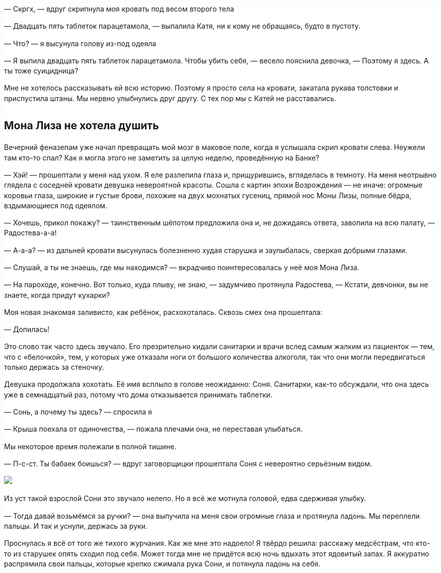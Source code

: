 — Скргх, — вдруг скрипнула моя кровать под весом второго тела

— Двадцать пять таблеток парацетамола, — выпалила Катя, ни к кому не обращаясь, будто в пустоту.

— Что? — я высунула голову из-под одеяла

— Я выпила двадцать пять таблеток парацетамола. Чтобы убить себя, — весело пояснила девочка, — Поэтому я здесь. А ты тоже суицидница?

Мне не хотелось рассказывать ей всю историю. Поэтому я просто села на кровати, закатала рукава толстовки и приспустила штаны. Мы нервно улыбнулись друг другу. С тех пор мы с Катей не расставались.

## Мона Лиза не хотела душить

Вечерний феназепам уже начал превращать мой мозг в маковое поле, когда я услышала скрип кровати слева. Неужели там кто-то спал? Как я могла этого не заметить за целую неделю, проведённую на Банке?

— Хэй! — прошептали у меня над ухом. Я еле разлепила глаза и, прищурившись, вгляделась в темноту. На меня неотрывно глядела с соседней кровати девушка невероятной красоты. Сошла с картин эпохи Возрождения — не иначе: огромные коровьи глаза, широкие и густые брови, похожие на двух мохнатых гусениц, прямой нос Моны Лизы, полные бёдра, вздымающиеся под одеялом.

— Хочешь, прикол покажу? — таинственным шёпотом предложила она и, не дожидаясь ответа, завопила на всю палату, — Радостева-а-а!

— А-а-а? — из дальней кровати высунулась болезненно худая старушка и заулыбалась, сверкая добрыми глазами.

— Слушай, а ты не знаешь, где мы находимся? — вкрадчиво поинтересовалась у неё моя Мона Лиза.

— На пароходе, конечно. Вот только, куда плыву, не знаю, — задумчиво протянула Радостева, — Кстати, девчонки, вы не знаете, когда придут кухарки? 

Моя новая знакомая заливисто, как ребёнок, расхохоталась. Сквозь смех она прошептала: 

— Допилась! 

Это слово так часто здесь звучало. Его презрительно кидали санитарки и врачи вслед самым жалким из пациенток — тем, что с «белочкой», тем, у которых уже отказали ноги от большого количества алкоголя, так что они могли передвигаться только держась за стеночку.

Девушка продолжала хохотать. Её имя всплыло в голове неожиданно: Соня. Санитарки, как-то обсуждали, что она здесь уже в семнадцатый раз, потому что дома отказывается принимать таблетки.

— Сонь, а почему ты здесь? — спросила я

— Крыша поехала от одиночества, — пожала плечами она, не переставая улыбаться.

Мы некоторое время полежали в полной тишине. 

— П-с-ст. Ты бабаек боишься? — вдруг заговорщицки прошептала Соня с невероятно серьёзным видом.

![](https://assets.discours.io/unsafe/900x/production/image/0e849a30-f972-11e9-98a6-dfc6f17dc4dd.jpg)

Из уст такой взрослой Сони это звучало нелепо. Но я всё же мотнула головой, едва сдерживая улыбку. 

— Тогда давай возьмёмся за ручки? — она выпучила на меня свои огромные глаза и протянула ладонь. Мы переплели пальцы. И так и уснули, держась за руки.

Проснулась я всё от того же тихого журчания. Как же мне это надоело! Я твёрдо решила: расскажу медсёстрам, что кто-то из старушек опять сходил под себя. Может тогда мне не придётся всю ночь вдыхать этот ядовитый запах. Я аккуратно распрямила свои пальцы, которые крепко сжимала рука Сони, и потянула ладонь на себя.
